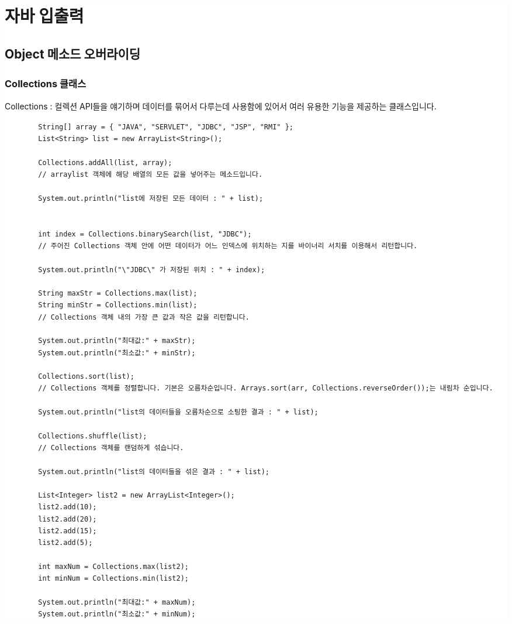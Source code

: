 # 자바 입출력

## Object 메소드 오버라이딩

### Collections 클래스

Collections : 컬렉션 API들을 얘기하며 데이터를 묶어서 다루는데 사용함에 있어서 여러 유용한 기능을 제공하는 클래스입니다.

```
	    String[] array = { "JAVA", "SERVLET", "JDBC", "JSP", "RMI" };
		List<String> list = new ArrayList<String>();

        Collections.addAll(list, array);
        // arraylist 객체에 해당 배열의 모든 값을 넣어주는 메소드입니다.

        System.out.println("list에 저장된 모든 데이터 : " + list);


		int index = Collections.binarySearch(list, "JDBC");
        // 주어진 Collections 객체 안에 어떤 데이터가 어느 인덱스에 위치하는 지를 바이너리 서치를 이용해서 리턴합니다.

		System.out.println("\"JDBC\" 가 저장된 위치 : " + index);

		String maxStr = Collections.max(list);
		String minStr = Collections.min(list);
        // Collections 객체 내의 가장 큰 값과 작은 값을 리턴합니다.

		System.out.println("최대값:" + maxStr);
		System.out.println("최소값:" + minStr);

		Collections.sort(list);
        // Collections 객체를 정렬합니다. 기본은 오름차순입니다. Arrays.sort(arr, Collections.reverseOrder());는 내림차 순입니다.

		System.out.println("list의 데이터들을 오름차순으로 소팅한 결과 : " + list);

		Collections.shuffle(list);
        // Collections 객체를 랜덤하게 섞습니다.

		System.out.println("list의 데이터들을 섞은 결과 : " + list);

		List<Integer> list2 = new ArrayList<Integer>();
		list2.add(10);
		list2.add(20);
		list2.add(15);
		list2.add(5);

		int maxNum = Collections.max(list2);
		int minNum = Collections.min(list2);

        System.out.println("최대값:" + maxNum);
		System.out.println("최소값:" + minNum);
```
